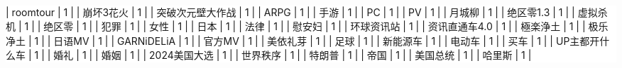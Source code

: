 | roomtour | 1 |
| 崩坏3花火 | 1 |
| 突破次元壁大作战 | 1 |
| ARPG | 1 |
| 手游 | 1 |
| PC | 1 |
| PV | 1 |
| 月城柳 | 1 |
| 绝区零1.3 | 1 |
| 虚拟杀机 | 1 |
| 绝区零 | 1 |
| 犯罪 | 1 |
| 女性 | 1 |
| 日本 | 1 |
| 法律 | 1 |
| 慰安妇 | 1 |
| 环球资讯站 | 1 |
| 资讯直通车4.0 | 1 |
| 極楽浄土 | 1 |
| 极乐净土 | 1 |
| 日语MV | 1 |
| GARNiDELiA | 1 |
| 官方MV | 1 |
| 美依礼芽 | 1 |
| 足球 | 1 |
| 新能源车 | 1 |
| 电动车 | 1 |
| 买车 | 1 |
| UP主都开什么车 | 1 |
| 婚礼 | 1 |
| 婚姻 | 1 |
| 2024美国大选 | 1 |
| 世界秩序 | 1 |
| 特朗普 | 1 |
| 帝国 | 1 |
| 美国总统 | 1 |
| 哈里斯 | 1 |